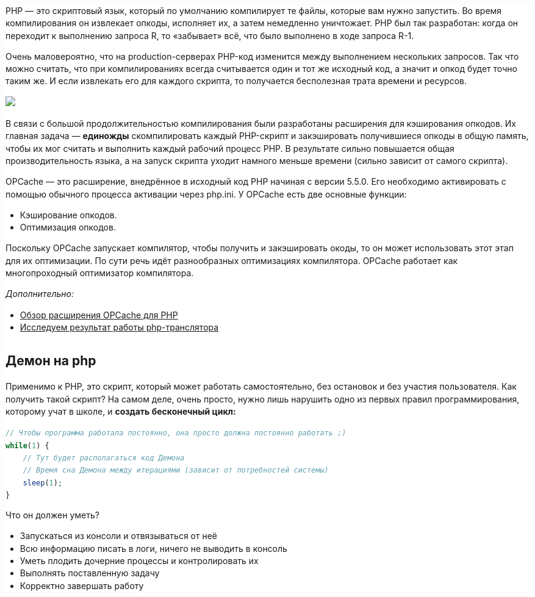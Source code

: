 PHP — это скриптовый язык, который по умолчанию компилирует те файлы, которые вам нужно запустить. Во время компилирования он извлекает опкоды, исполняет их, а затем немедленно уничтожает. PHP был так разработан: когда он переходит к выполнению запроса R, то «забывает» всё, что было выполнено в ходе запроса R-1.

Очень маловероятно, что на production-серверах PHP-код изменится между выполнением нескольких запросов. Так что можно считать, что при компилированиях всегда считывается один и тот же исходный код, а значит и опкод будет точно таким же. И если извлекать его для каждого скрипта, то получается бесполезная трата времени и ресурсов.

![](../media/phpCache.png)

В связи с большой продолжительностью компилирования были разработаны расширения для кэширования опкодов. Их главная задача — **единожды** скомпилировать каждый PHP-скрипт и закэшировать получившиеся опкоды в общую память, чтобы их мог считать и выполнить каждый рабочий процесс PHP. В результате сильно повышается общая производительность языка, а на запуск скрипта уходит намного меньше времени (сильно зависит от самого скрипта). 

OPCache — это расширение, внедрённое в исходный код PHP начиная с версии 5.5.0. Его необходимо активировать с помощью обычного процесса активации через php.ini. У OPCache есть две основные функции:

- Кэширование опкодов.
- Оптимизация опкодов.

Поскольку OPCache запускает компилятор, чтобы получить и закэшировать окоды, то он может использовать этот этап для их оптимизации. По сути речь идёт разнообразных оптимизациях компилятора. OPCache работает как многопроходный оптимизатор компилятора.


*Дополнительно:*

- [Обзор расширения OPCache для PHP](https://habr.com/company/mailru/blog/310054/)
- [Исследуем результат работы php-транслятора](https://habr.com/post/233129/)


## Демон на php

Применимо к PHP, это скрипт, который может работать самостоятельно, без остановок и без участия пользователя. Как получить такой скрипт? На самом деле, очень просто, нужно лишь нарушить одно из первых правил программирования, которому учат в школе, и **создать бесконечный цикл:**

```php
// Чтобы программа работала постоянно, она просто должна постоянно работать ;)
while(1) {
    // Тут будет располагаться код Демона
    // Время сна Демона между итерациями (зависит от потребностей системы)
    sleep(1); 
}
```

Что он должен уметь?

- Запускаться из консоли и отвязываться от неё
- Всю информацию писать в логи, ничего не выводить в консоль
- Уметь плодить дочерние процессы и контролировать их
- Выполнять поставленную задачу
- Корректно завершать работу

